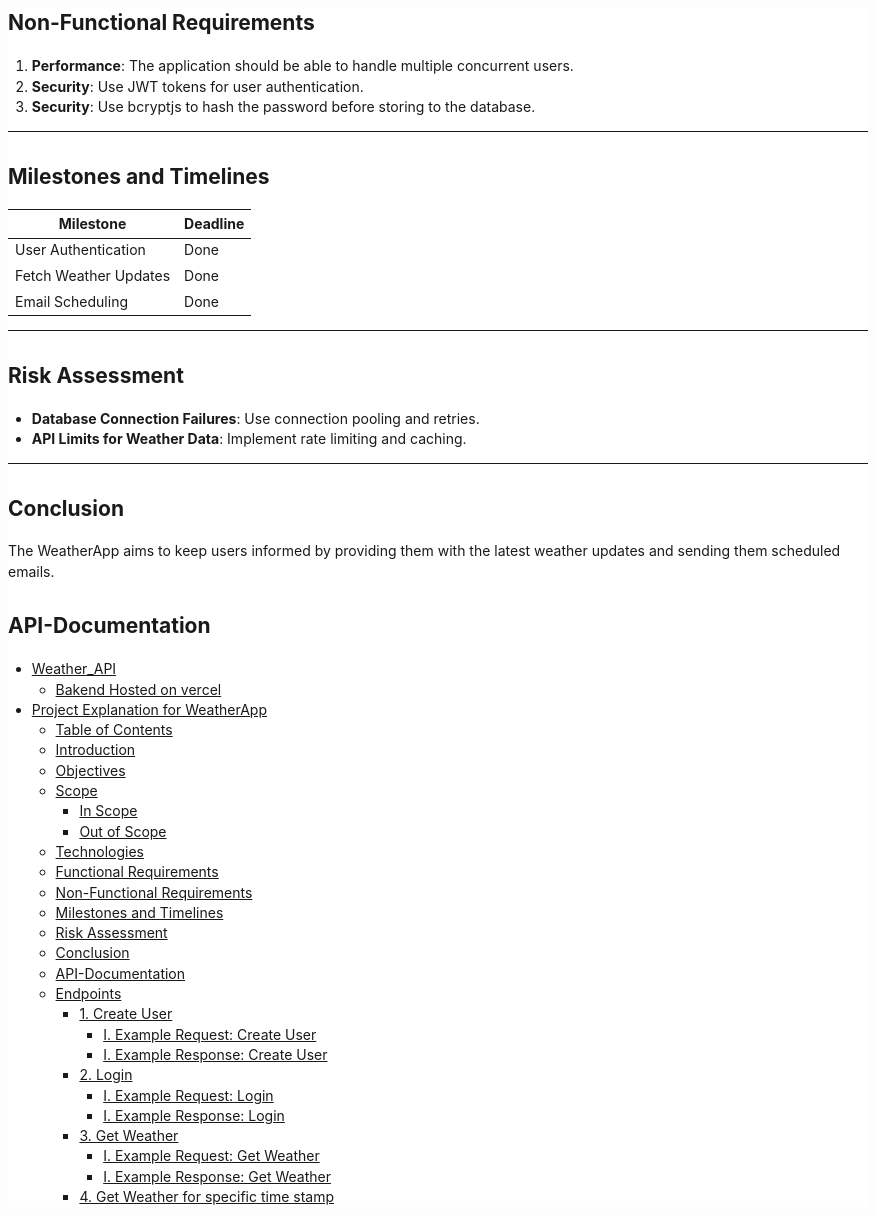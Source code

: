 
## Non-Functional Requirements

1. **Performance**: The application should be able to handle multiple concurrent users.
2. **Security**: Use JWT tokens for user authentication.
3. **Security**: Use bcryptjs to hash the password before storing to the database.

---

## Milestones and Timelines

| Milestone  | Deadline  |
|------------|-----------|
| User Authentication  | Done |
| Fetch Weather Updates | Done |
| Email Scheduling | Done |

---

## Risk Assessment

- **Database Connection Failures**: Use connection pooling and retries.
- **API Limits for Weather Data**: Implement rate limiting and caching.

---

## Conclusion

The WeatherApp aims to keep users informed by providing them with the latest weather updates and sending them scheduled emails.

## API-Documentation

- [Weather\_API](#weather_api)
    - [Bakend Hosted on vercel](#bakend-hosted-on-vercel)
- [Project Explanation for WeatherApp](#project-explanation-for-weatherapp)
  - [Table of Contents](#table-of-contents)
  - [Introduction](#introduction)
  - [Objectives](#objectives)
  - [Scope](#scope)
    - [In Scope](#in-scope)
    - [Out of Scope](#out-of-scope)
  - [Technologies](#technologies)
  - [Functional Requirements](#functional-requirements)
  - [Non-Functional Requirements](#non-functional-requirements)
  - [Milestones and Timelines](#milestones-and-timelines)
  - [Risk Assessment](#risk-assessment)
  - [Conclusion](#conclusion)
  - [API-Documentation](#api-documentation)
  - [Endpoints](#endpoints)
    - [1. Create User](#1-create-user)
      - [I. Example Request: Create User](#i-example-request-create-user)
      - [I. Example Response: Create User](#i-example-response-create-user)
    - [2. Login](#2-login)
      - [I. Example Request: Login](#i-example-request-login)
      - [I. Example Response: Login](#i-example-response-login)
    - [3. Get Weather](#3-get-weather)
      - [I. Example Request: Get Weather](#i-example-request-get-weather)
      - [I. Example Response: Get Weather](#i-example-response-get-weather)
    - [4. Get Weather for specific time stamp](#4-get-weather-for-specific-time-stamp)